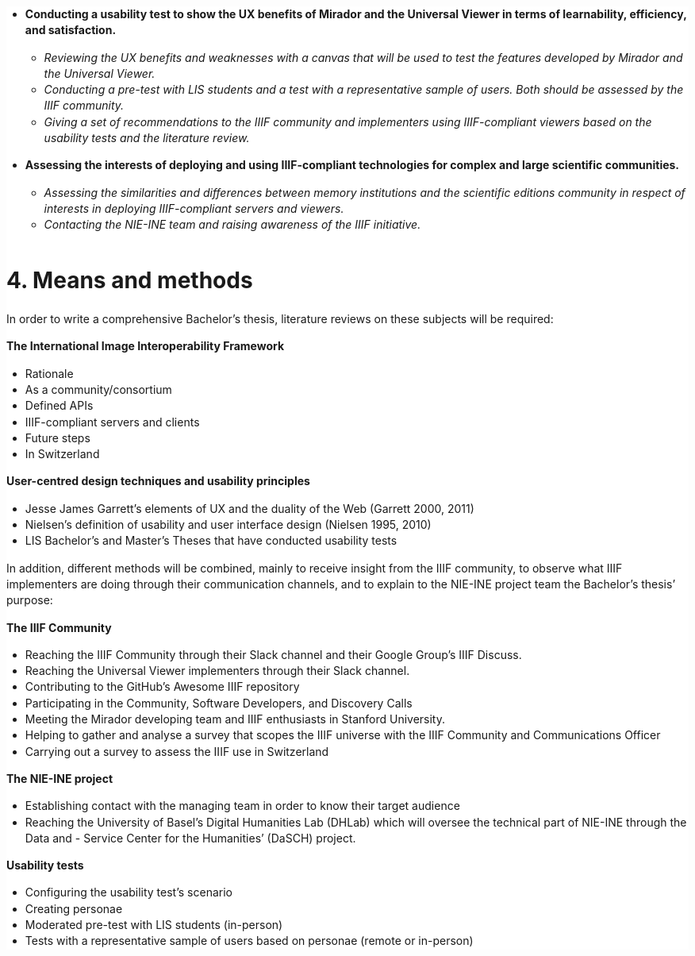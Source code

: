 
- **Conducting a usability test to show the UX benefits of Mirador and the Universal Viewer in terms of learnability, efficiency, and satisfaction.**
	- _Reviewing the UX benefits and weaknesses with a canvas that will be used to test the features developed by Mirador and the Universal Viewer._
	- _Conducting a pre-test with LIS students and a test with a representative sample of users. Both should be assessed by the IIIF community._
	- _Giving a set of recommendations to the IIIF community and implementers using IIIF-compliant viewers based on the usability tests and the literature review._

- **Assessing the interests of deploying and using IIIF-compliant technologies for complex and large scientific communities.**
	- _Assessing the similarities and differences between memory institutions and the scientific editions community in respect of interests in deploying IIIF-compliant servers and viewers._
	- _Contacting the NIE-INE team and raising awareness of the IIIF initiative._

# 4. Means and methods
In order to write a comprehensive Bachelor’s thesis, literature reviews on these subjects will be required:

**The International Image Interoperability Framework**
- Rationale
- As a community/consortium
- Defined APIs
- IIIF-compliant servers and clients
- Future steps
- In Switzerland

**User-centred design techniques and usability principles**
- Jesse James Garrett’s elements of UX and the duality of the Web (Garrett 2000, 2011)
- Nielsen’s definition of usability and user interface design (Nielsen 1995, 2010)
- LIS Bachelor’s and Master’s Theses that have conducted usability tests

In addition, different methods will be combined, mainly to receive insight from the IIIF community, to observe what IIIF implementers are doing through their communication channels, and to explain to the NIE-INE project team the Bachelor’s thesis’ purpose:

**The IIIF Community**
- Reaching the IIIF Community through their Slack channel and their Google Group’s IIIF Discuss.
- Reaching the Universal Viewer implementers through their Slack channel.
- Contributing to the GitHub’s Awesome IIIF repository
- Participating in the Community, Software Developers, and Discovery Calls
- Meeting the Mirador developing team and IIIF enthusiasts in Stanford University.
- Helping to gather and analyse a survey that scopes the IIIF universe with the IIIF Community and Communications Officer
- Carrying out a survey to assess the IIIF use in Switzerland


**The NIE-INE project**
- Establishing contact with the managing team in order to know their target audience
- Reaching the University of Basel’s Digital Humanities Lab (DHLab) which will oversee the technical part of NIE-INE through the Data and - Service Center for the Humanities’ (DaSCH) project.

**Usability tests**
- Configuring the usability test’s scenario
- Creating personae
- Moderated pre-test with LIS students (in-person)
- Tests with a representative sample of users based on personae (remote or in-person)
